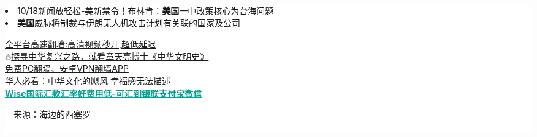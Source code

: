 <li><a href='https://www.bannedbook.org/bnews/taiwannews/20221018/1798625.html' target='_blank'>10/18新闻放轻松-美新禁令！布林肯：<b>美国</b>一中政策核心为台海问题</a></li> <li><a href='https://www.bannedbook.org/bnews/headline/20221018/1798566.html' target='_blank'><b>美国</b>威胁将制裁与伊朗无人机攻击计划有关联的国家及公司</a></li> </ul> <p class="texttj"> <a href="https://github.com/bannedbook/fanqiang/wiki/V2ray%E6%9C%BA%E5%9C%BA" target="_blank">全平台高速翻墙:高清视频秒开,超低延迟</a><br/> 🔥<a href="https://www.bannedbook.org/bnews/comments/20220808/1768773.html" target="_blank">探寻中华复兴之路，就看章天亮博士《中华文明史》</a><br/> <a href="https://github.com/bannedbook/fanqiang/wiki/%E7%A6%81%E9%97%BB%E7%BD%91%E5%AE%89%E5%8D%93%E7%BF%BB%E5%A2%99%E6%96%B0%E9%97%BBAPP" target="_blank">免费PC翻墙、安卓VPN翻墙APP</a><br/> <a href="https://www.bannedbook.org/bnews/comments/20220220/1694796.html" target="_blank">华人必看：中华文化的飓风 幸福感无法描述</a><br/> <b onclick="window.open('https://wise.prf.hn/click/camref:1011lqFCW/creativeref:1011l61212')" style="cursor:pointer;color:#00A191;text-decoration:underline;font-weight: bold;">Wise国际汇款汇率好费用低-可汇到银联支付宝微信</b> </p><p class="src-info">　来源：海边的西塞罗 </p> <a name='sharetosocial'></a> <div style="margin-bottom:5px;padding-bottom:5px;clear:both"> <div id="archive-pix-1" class="banner-ads">  <div id="27602x728x90x621x_ADSLOT1" clicktrack="%%CLICK_URL_ESC%%"></div>   </div> <div id="archive-pix-2" class="banner-ads">  <div id="27556x300x250x621x_ADSLOT1" clicktrack="%%CLICK_URL_ESC%%" style="margin:0 auto;text-align:center"></div>   </div> </div>  <div id="archive-pix-1" class="banner-ads">  <div id="27603x728x90x621x_ADSLOT1" clicktrack="%%CLICK_URL_ESC%%"></div>   </div> </div> 